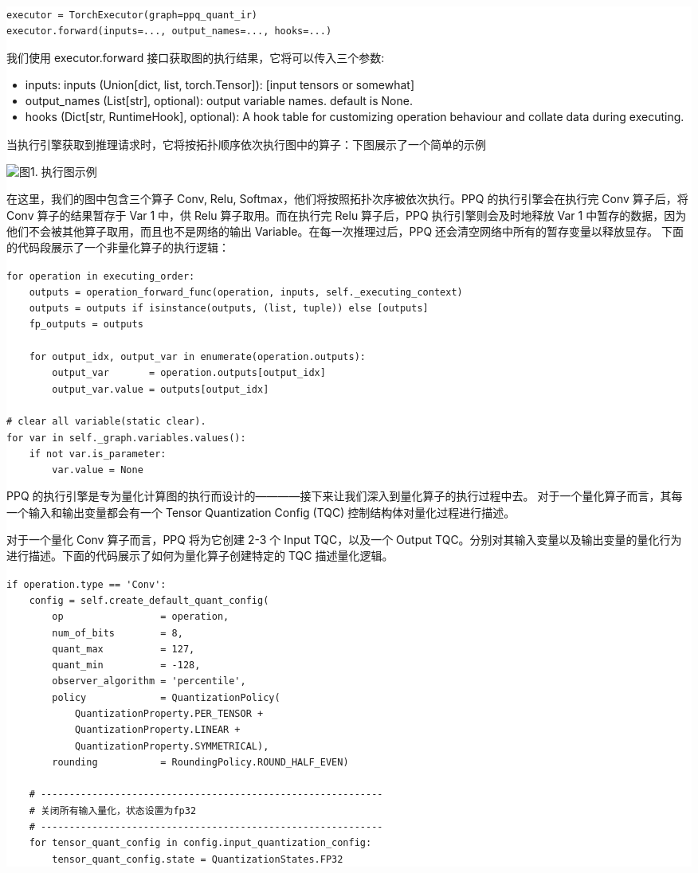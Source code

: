     
    executor = TorchExecutor(graph=ppq_quant_ir)
    executor.forward(inputs=..., output_names=..., hooks=...)

我们使用 executor.forward 接口获取图的执行结果，它将可以传入三个参数:

* inputs: inputs (Union[dict, list, torch.Tensor]): [input tensors or somewhat]
* output_names (List[str], optional): output variable names. default is None.
* hooks (Dict[str, RuntimeHook], optional): A hook table for customizing operation behaviour and collate data during executing.

当执行引擎获取到推理请求时，它将按拓扑顺序依次执行图中的算子：下图展示了一个简单的示例

![图1. 执行图示例](https://user-images.githubusercontent.com/43309460/190056256-8b664993-3af4-4151-8451-f60d42f3145c.png)

在这里，我们的图中包含三个算子 Conv, Relu, Softmax，他们将按照拓扑次序被依次执行。PPQ 的执行引擎会在执行完 Conv 算子后，将 Conv 算子的结果暂存于 Var 1 中，供 Relu 算子取用。而在执行完 Relu 算子后，PPQ 执行引擎则会及时地释放 Var 1 中暂存的数据，因为他们不会被其他算子取用，而且也不是网络的输出 Variable。在每一次推理过后，PPQ 还会清空网络中所有的暂存变量以释放显存。
下面的代码段展示了一个非量化算子的执行逻辑：

    for operation in executing_order:
        outputs = operation_forward_func(operation, inputs, self._executing_context)
        outputs = outputs if isinstance(outputs, (list, tuple)) else [outputs]
        fp_outputs = outputs

        for output_idx, output_var in enumerate(operation.outputs):
            output_var       = operation.outputs[output_idx]
            output_var.value = outputs[output_idx]
 
    # clear all variable(static clear).
    for var in self._graph.variables.values():
        if not var.is_parameter:
            var.value = None

PPQ 的执行引擎是专为量化计算图的执行而设计的————接下来让我们深入到量化算子的执行过程中去。
对于一个量化算子而言，其每一个输入和输出变量都会有一个 Tensor Quantization Config (TQC) 控制结构体对量化过程进行描述。

对于一个量化 Conv 算子而言，PPQ 将为它创建 2-3 个 Input TQC，以及一个 Output TQC。分别对其输入变量以及输出变量的量化行为进行描述。下面的代码展示了如何为量化算子创建特定的 TQC 描述量化逻辑。

    if operation.type == 'Conv':
        config = self.create_default_quant_config(
            op                 = operation, 
            num_of_bits        = 8,
            quant_max          = 127, 
            quant_min          = -128,
            observer_algorithm = 'percentile', 
            policy             = QuantizationPolicy(
                QuantizationProperty.PER_TENSOR +
                QuantizationProperty.LINEAR +
                QuantizationProperty.SYMMETRICAL),
            rounding           = RoundingPolicy.ROUND_HALF_EVEN)

        # ------------------------------------------------------------
        # 关闭所有输入量化，状态设置为fp32
        # ------------------------------------------------------------
        for tensor_quant_config in config.input_quantization_config:
            tensor_quant_config.state = QuantizationStates.FP32
